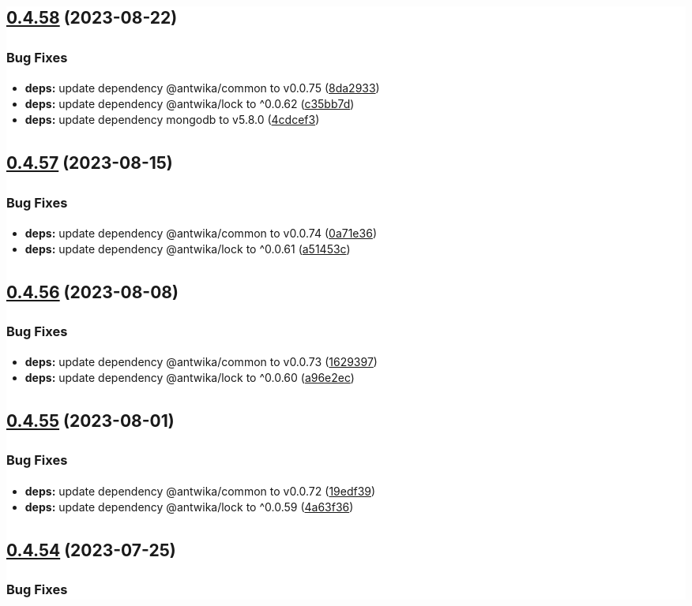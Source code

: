 ## [0.4.58](https://github.com/antwika/store/compare/v0.4.57...v0.4.58) (2023-08-22)


### Bug Fixes

* **deps:** update dependency @antwika/common to v0.0.75 ([8da2933](https://github.com/antwika/store/commit/8da29339ead1382bedaff6a813a9854b46f7c89e))
* **deps:** update dependency @antwika/lock to ^0.0.62 ([c35bb7d](https://github.com/antwika/store/commit/c35bb7da9c9cd0c804a05ac7f5b9e9cd28c3eb42))
* **deps:** update dependency mongodb to v5.8.0 ([4cdcef3](https://github.com/antwika/store/commit/4cdcef3fdfdb5098a922dbb03e5a0ec97cbd5810))

## [0.4.57](https://github.com/antwika/store/compare/v0.4.56...v0.4.57) (2023-08-15)


### Bug Fixes

* **deps:** update dependency @antwika/common to v0.0.74 ([0a71e36](https://github.com/antwika/store/commit/0a71e36f3318fa64f57ef0fc8b4952891552ade4))
* **deps:** update dependency @antwika/lock to ^0.0.61 ([a51453c](https://github.com/antwika/store/commit/a51453c3ae8959508b7f1dfa8be441d276ffa1e9))

## [0.4.56](https://github.com/antwika/store/compare/v0.4.55...v0.4.56) (2023-08-08)


### Bug Fixes

* **deps:** update dependency @antwika/common to v0.0.73 ([1629397](https://github.com/antwika/store/commit/1629397981f20fa206ed55b048df7c71c7fdf381))
* **deps:** update dependency @antwika/lock to ^0.0.60 ([a96e2ec](https://github.com/antwika/store/commit/a96e2ec38483a8ec4b8a3dc69dd9fb1db261117c))

## [0.4.55](https://github.com/antwika/store/compare/v0.4.54...v0.4.55) (2023-08-01)


### Bug Fixes

* **deps:** update dependency @antwika/common to v0.0.72 ([19edf39](https://github.com/antwika/store/commit/19edf39b70a6cba03dd7ef9befd8096659db4bdc))
* **deps:** update dependency @antwika/lock to ^0.0.59 ([4a63f36](https://github.com/antwika/store/commit/4a63f36a794d1cb09ac8aae55dd8c849d5209da9))

## [0.4.54](https://github.com/antwika/store/compare/v0.4.53...v0.4.54) (2023-07-25)


### Bug Fixes
